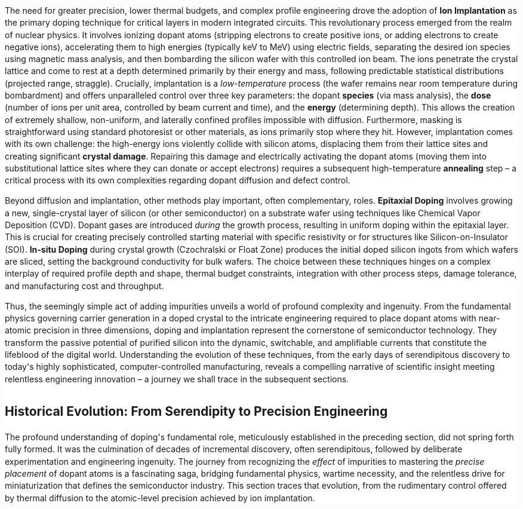 The need for greater precision, lower thermal budgets, and complex profile engineering drove the adoption of **Ion Implantation** as the primary doping technique for critical layers in modern integrated circuits. This revolutionary process emerged from the realm of nuclear physics. It involves ionizing dopant atoms (stripping electrons to create positive ions, or adding electrons to create negative ions), accelerating them to high energies (typically keV to MeV) using electric fields, separating the desired ion species using magnetic mass analysis, and then bombarding the silicon wafer with this controlled ion beam. The ions penetrate the crystal lattice and come to rest at a depth determined primarily by their energy and mass, following predictable statistical distributions (projected range, straggle). Crucially, implantation is a *low-temperature* process (the wafer remains near room temperature during bombardment) and offers unparalleled control over three key parameters: the dopant **species** (via mass analysis), the **dose** (number of ions per unit area, controlled by beam current and time), and the **energy** (determining depth). This allows the creation of extremely shallow, non-uniform, and laterally confined profiles impossible with diffusion. Furthermore, masking is straightforward using standard photoresist or other materials, as ions primarily stop where they hit. However, implantation comes with its own challenge: the high-energy ions violently collide with silicon atoms, displacing them from their lattice sites and creating significant **crystal damage**. Repairing this damage and electrically activating the dopant atoms (moving them into substitutional lattice sites where they can donate or accept electrons) requires a subsequent high-temperature **annealing** step – a critical process with its own complexities regarding dopant diffusion and defect control.

Beyond diffusion and implantation, other methods play important, often complementary, roles. **Epitaxial Doping** involves growing a new, single-crystal layer of silicon (or other semiconductor) on a substrate wafer using techniques like Chemical Vapor Deposition (CVD). Dopant gases are introduced *during* the growth process, resulting in uniform doping within the epitaxial layer. This is crucial for creating precisely controlled starting material with specific resistivity or for structures like Silicon-on-Insulator (SOI). **In-situ Doping** during crystal growth (Czochralski or Float Zone) produces the initial doped silicon ingots from which wafers are sliced, setting the background conductivity for bulk wafers. The choice between these techniques hinges on a complex interplay of required profile depth and shape, thermal budget constraints, integration with other process steps, damage tolerance, and manufacturing cost and throughput.

Thus, the seemingly simple act of adding impurities unveils a world of profound complexity and ingenuity. From the fundamental physics governing carrier generation in a doped crystal to the intricate engineering required to place dopant atoms with near-atomic precision in three dimensions, doping and implantation represent the cornerstone of semiconductor technology. They transform the passive potential of purified silicon into the dynamic, switchable, and amplifiable currents that constitute the lifeblood of the digital world. Understanding the evolution of these techniques, from the early days of serendipitous discovery to today's highly sophisticated, computer-controlled manufacturing, reveals a compelling narrative of scientific insight meeting relentless engineering innovation – a journey we shall trace in the subsequent sections.

## Historical Evolution: From Serendipity to Precision Engineering

The profound understanding of doping's fundamental role, meticulously established in the preceding section, did not spring forth fully formed. It was the culmination of decades of incremental discovery, often serendipitous, followed by deliberate experimentation and engineering ingenuity. The journey from recognizing the *effect* of impurities to mastering the *precise placement* of dopant atoms is a fascinating saga, bridging fundamental physics, wartime necessity, and the relentless drive for miniaturization that defines the semiconductor industry. This section traces that evolution, from the rudimentary control offered by thermal diffusion to the atomic-level precision achieved by ion implantation.
